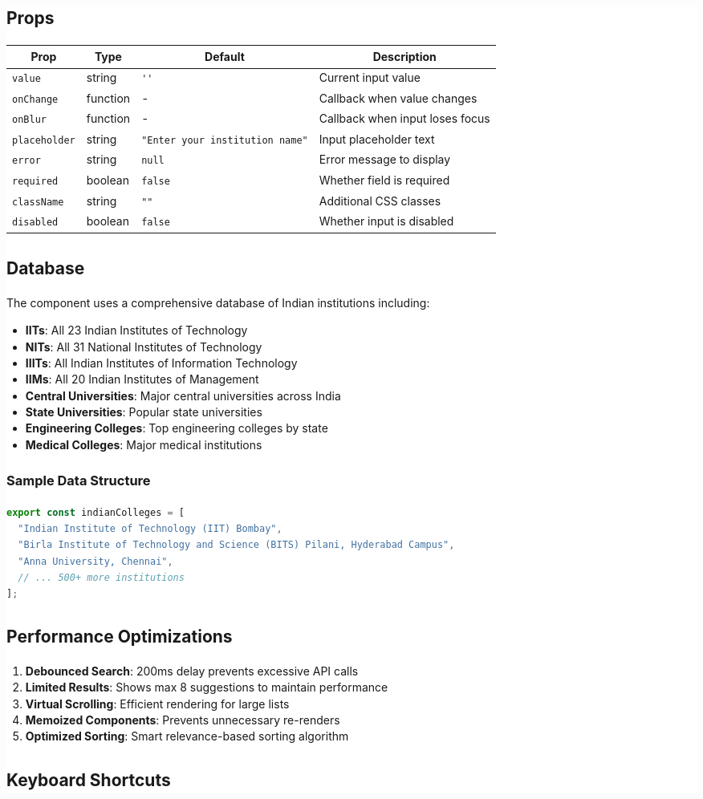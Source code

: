 ## Props

| Prop | Type | Default | Description |
|------|------|---------|-------------|
| `value` | string | `''` | Current input value |
| `onChange` | function | - | Callback when value changes |
| `onBlur` | function | - | Callback when input loses focus |
| `placeholder` | string | `"Enter your institution name"` | Input placeholder text |
| `error` | string | `null` | Error message to display |
| `required` | boolean | `false` | Whether field is required |
| `className` | string | `""` | Additional CSS classes |
| `disabled` | boolean | `false` | Whether input is disabled |

## Database

The component uses a comprehensive database of Indian institutions including:

- **IITs**: All 23 Indian Institutes of Technology
- **NITs**: All 31 National Institutes of Technology  
- **IIITs**: All Indian Institutes of Information Technology
- **IIMs**: All 20 Indian Institutes of Management
- **Central Universities**: Major central universities across India
- **State Universities**: Popular state universities
- **Engineering Colleges**: Top engineering colleges by state
- **Medical Colleges**: Major medical institutions

### Sample Data Structure

```javascript
export const indianColleges = [
  "Indian Institute of Technology (IIT) Bombay",
  "Birla Institute of Technology and Science (BITS) Pilani, Hyderabad Campus",
  "Anna University, Chennai",
  // ... 500+ more institutions
];
```

## Performance Optimizations

1. **Debounced Search**: 200ms delay prevents excessive API calls
2. **Limited Results**: Shows max 8 suggestions to maintain performance
3. **Virtual Scrolling**: Efficient rendering for large lists
4. **Memoized Components**: Prevents unnecessary re-renders
5. **Optimized Sorting**: Smart relevance-based sorting algorithm

## Keyboard Shortcuts
